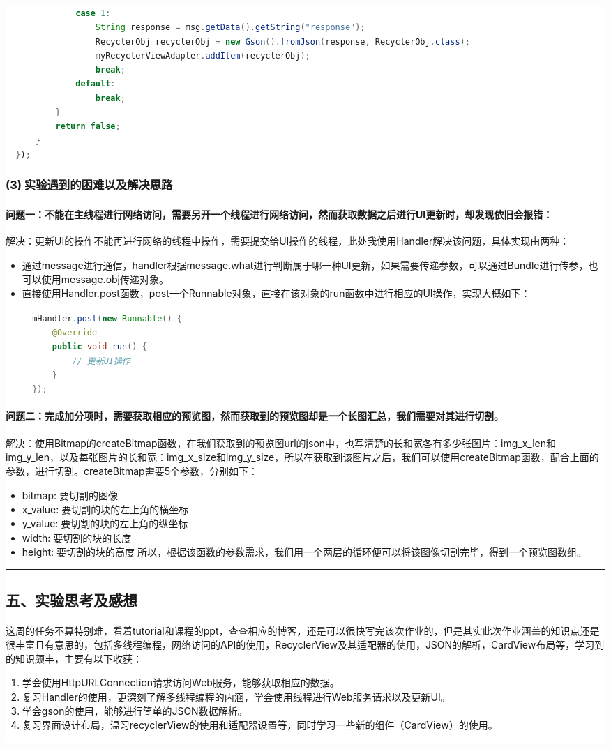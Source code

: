   ```java
                case 1:
                    String response = msg.getData().getString("response");
                    RecyclerObj recyclerObj = new Gson().fromJson(response, RecyclerObj.class);
                    myRecyclerViewAdapter.addItem(recyclerObj);
                    break;
                default:
                    break;
            }
            return false;
        }
    });
  ```
### (3) 实验遇到的困难以及解决思路
#### 问题一：不能在主线程进行网络访问，需要另开一个线程进行网络访问，然而获取数据之后进行UI更新时，却发现依旧会报错：
解决：更新UI的操作不能再进行网络的线程中操作，需要提交给UI操作的线程，此处我使用Handler解决该问题，具体实现由两种：
* 通过message进行通信，handler根据message.what进行判断属于哪一种UI更新，如果需要传递参数，可以通过Bundle进行传参，也可以使用message.obj传递对象。
* 直接使用Handler.post函数，post一个Runnable对象，直接在该对象的run函数中进行相应的UI操作，实现大概如下：
  ```java
    mHandler.post(new Runnable() {
        @Override
        public void run() {
            // 更新UI操作
        }
    });
  ```
#### 问题二：完成加分项时，需要获取相应的预览图，然而获取到的预览图却是一个长图汇总，我们需要对其进行切割。
解决：使用Bitmap的createBitmap函数，在我们获取到的预览图url的json中，也写清楚的长和宽各有多少张图片：img_x_len和img_y_len，以及每张图片的长和宽：img_x_size和img_y_size，所以在获取到该图片之后，我们可以使用createBitmap函数，配合上面的参数，进行切割。createBitmap需要5个参数，分别如下：
* bitmap: 要切割的图像
* x_value: 要切割的块的左上角的横坐标
* y_value: 要切割的块的左上角的纵坐标
* width: 要切割的块的长度
* height: 要切割的块的高度
所以，根据该函数的参数需求，我们用一个两层的循环便可以将该图像切割完毕，得到一个预览图数组。

---

## 五、实验思考及感想

这周的任务不算特别难，看着tutorial和课程的ppt，查查相应的博客，还是可以很快写完该次作业的，但是其实此次作业涵盖的知识点还是很丰富且有意思的，包括多线程编程，网络访问的API的使用，RecyclerView及其适配器的使用，JSON的解析，CardView布局等，学习到的知识颇丰，主要有以下收获：
1. 学会使用HttpURLConnection请求访问Web服务，能够获取相应的数据。
2. 复习Handler的使用，更深刻了解多线程编程的内涵，学会使用线程进行Web服务请求以及更新UI。
3. 学会gson的使用，能够进行简单的JSON数据解析。
4. 复习界面设计布局，温习recyclerView的使用和适配器设置等，同时学习一些新的组件（CardView）的使用。


---